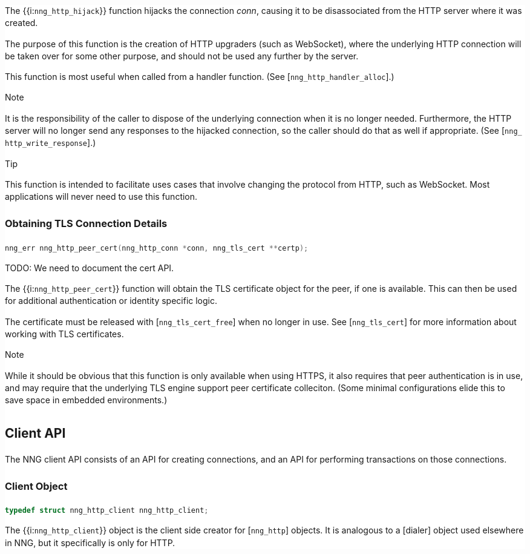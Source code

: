 The {{i:`nng_http_hijack`}} function hijacks the connection _conn_, causing it
to be disassociated from the HTTP server where it was created.

The purpose of this function is the creation of HTTP upgraders (such as
WebSocket), where the underlying HTTP connection will be taken over for
some other purpose, and should not be used any further by the server.

This function is most useful when called from a handler function.
(See [`nng_http_handler_alloc`].)

> [!NOTE]
> It is the responsibility of the caller to dispose of the underlying connection when it is no longer needed.
> Furthermore, the HTTP server will no longer send any responses to the hijacked connection, so the caller should do that as well if appropriate.
> (See [`nng_http_write_response`].)

> [!TIP]
> This function is intended to facilitate uses cases that involve changing the protocol from HTTP, such as WebSocket.
> Most applications will never need to use this function.

### Obtaining TLS Connection Details

```c
nng_err nng_http_peer_cert(nng_http_conn *conn, nng_tls_cert **certp);
```

TODO: We need to document the cert API.

The {{i:`nng_http_peer_cert`}} function will obtain the TLS certificate object for the peer, if one is available.
This can then be used for additional authentication or identity specific logic.

The certificate must be released with [`nng_tls_cert_free`] when no longer in use.
See [`nng_tls_cert`] for more information about working with TLS certificates.

> [!NOTE]
> While it should be obvious that this function is only available when using HTTPS,
> it also requires that peer authentication is in use, and may require that the underlying
> TLS engine support peer certificate colleciton. (Some minimal configurations elide this
> to save space in embedded environments.)

## Client API

The NNG client API consists of an API for creating connections, and an API for performing
transactions on those connections.

### Client Object

```c
typedef struct nng_http_client nng_http_client;
```

The {{i:`nng_http_client`}} object is the client side creator for [`nng_http`] objects.
It is analogous to a [dialer] object used elsewhere in NNG, but it specifically is only for HTTP.
